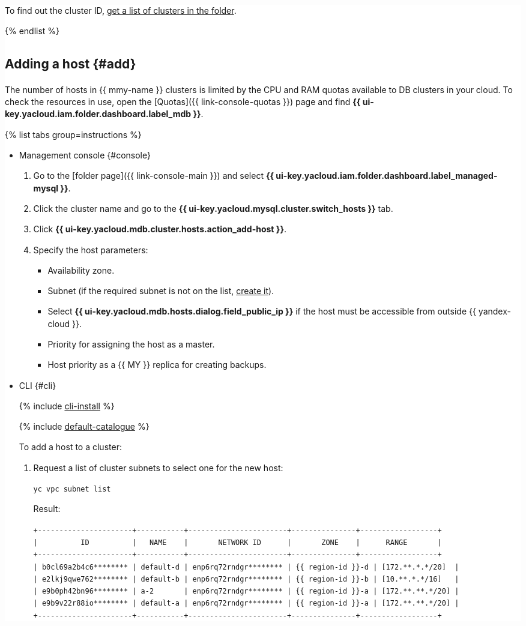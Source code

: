    To find out the cluster ID, [get a list of clusters in the folder](cluster-list.md).

{% endlist %}

## Adding a host {#add}

The number of hosts in {{ mmy-name }} clusters is limited by the CPU and RAM quotas available to DB clusters in your cloud. To check the resources in use, open the [Quotas]({{ link-console-quotas }}) page and find **{{ ui-key.yacloud.iam.folder.dashboard.label_mdb }}**.

{% list tabs group=instructions %}

- Management console {#console}

   1. Go to the [folder page]({{ link-console-main }}) and select **{{ ui-key.yacloud.iam.folder.dashboard.label_managed-mysql }}**.
   1. Click the cluster name and go to the **{{ ui-key.yacloud.mysql.cluster.switch_hosts }}** tab.
   1. Click **{{ ui-key.yacloud.mdb.cluster.hosts.action_add-host }}**.
   1. Specify the host parameters:

      
      * Availability zone.
      * Subnet (if the required subnet is not on the list, [create it](../../vpc/operations/subnet-create.md)).


      * Select **{{ ui-key.yacloud.mdb.hosts.dialog.field_public_ip }}** if the host must be accessible from outside {{ yandex-cloud }}.
      * Priority for assigning the host as a master.
      * Host priority as a {{ MY }} replica for creating backups.

- CLI {#cli}

   {% include [cli-install](../../_includes/cli-install.md) %}

   {% include [default-catalogue](../../_includes/default-catalogue.md) %}

   To add a host to a cluster:
   1. Request a list of cluster subnets to select one for the new host:

      ```bash
      yc vpc subnet list
      ```

      Result:

      ```text
      +----------------------+-----------+-----------------------+---------------+------------------+
      |          ID          |   NAME    |       NETWORK ID      |       ZONE    |      RANGE       |
      +----------------------+-----------+-----------------------+---------------+------------------+
      | b0cl69a2b4c6******** | default-d | enp6rq72rndgr******** | {{ region-id }}-d | [172.**.*.*/20]  |
      | e2lkj9qwe762******** | default-b | enp6rq72rndgr******** | {{ region-id }}-b | [10.**.*.*/16]   |
      | e9b0ph42bn96******** | a-2       | enp6rq72rndgr******** | {{ region-id }}-a | [172.**.**.*/20] |
      | e9b9v22r88io******** | default-a | enp6rq72rndgr******** | {{ region-id }}-a | [172.**.**.*/20] |
      +----------------------+-----------+-----------------------+---------------+------------------+
      ```
